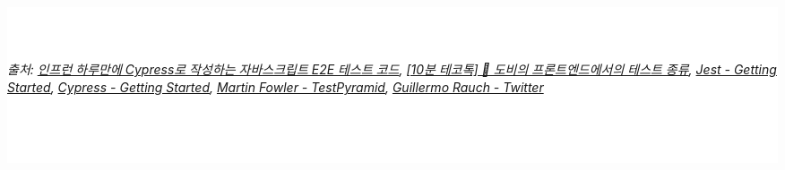 <br />
<br />

###### 출처: [인프런 하루만에 Cypress로 작성하는 자바스크립트 E2E 테스트 코드](https://www.inflearn.com/course/%EC%8B%B8%EC%9D%B4%ED%94%84%EB%A0%88%EC%8A%A4-%ED%85%8C%EC%8A%A4%ED%8A%B8), [[10분 테코톡] 🎪 도비의 프론트엔드에서의 테스트 종류](https://www.youtube.com/watch?v=pkYUcKWOqPs), [Jest - Getting Started](https://jestjs.io/docs/getting-started), [Cypress - Getting Started](https://docs.cypress.io/guides/getting-started/installing-cypress#System-requirements), [Martin Fowler - TestPyramid](https://martinfowler.com/bliki/TestPyramid.html), [Guillermo Rauch - Twitter](https://twitter.com/rauchg/status/807626710350839808)

<br />
<br />
